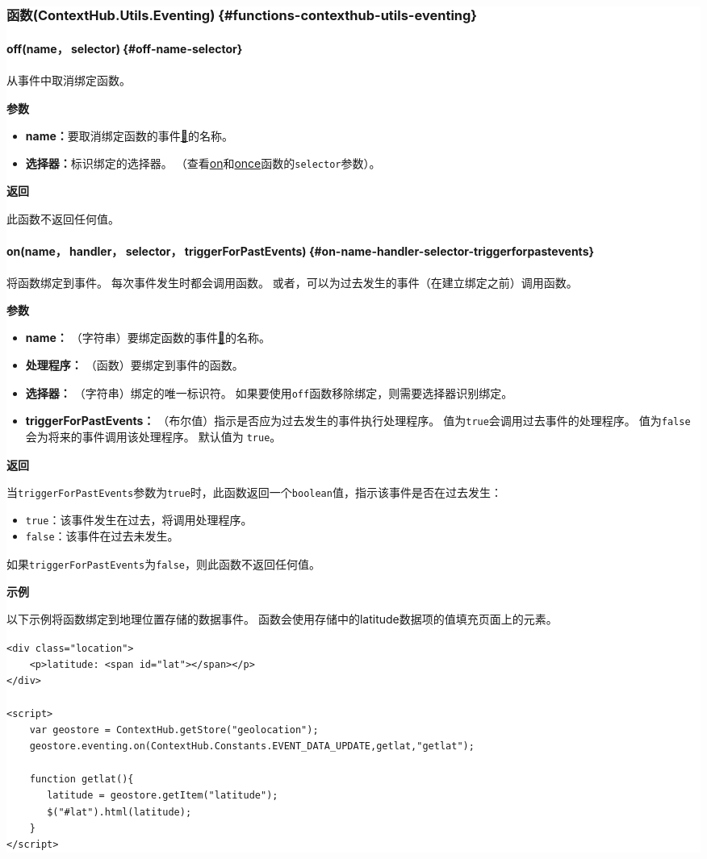 ### 函数(ContextHub.Utils.Eventing) {#functions-contexthub-utils-eventing}

#### off(name， selector) {#off-name-selector}

从事件中取消绑定函数。

**参数**

* **name：**&#x200B;要取消绑定函数的事件[&#128279;](/help/sites-developing/contexthub-api.md#contexthub-utils-eventing)的名称。

* **选择器：**&#x200B;标识绑定的选择器。 （查看[on](/help/sites-developing/contexthub-api.md#on-name-handler-selector-triggerforpastevents)和[once](/help/sites-developing/contexthub-api.md#once-name-handler-selector-triggerforpastevents)函数的`selector`参数）。

**返回**

此函数不返回任何值。

#### on(name， handler， selector， triggerForPastEvents) {#on-name-handler-selector-triggerforpastevents}

将函数绑定到事件。 每次事件发生时都会调用函数。 或者，可以为过去发生的事件（在建立绑定之前）调用函数。

**参数**

* **name：** （字符串）要绑定函数的事件[&#128279;](/help/sites-developing/contexthub-api.md#contexthub-utils-eventing)的名称。

* **处理程序：** （函数）要绑定到事件的函数。
* **选择器：** （字符串）绑定的唯一标识符。 如果要使用`off`函数移除绑定，则需要选择器识别绑定。

* **triggerForPastEvents：** （布尔值）指示是否应为过去发生的事件执行处理程序。 值为`true`会调用过去事件的处理程序。 值为`false`会为将来的事件调用该处理程序。 默认值为 `true`。

**返回**

当`triggerForPastEvents`参数为`true`时，此函数返回一个`boolean`值，指示该事件是否在过去发生：

* `true`：该事件发生在过去，将调用处理程序。
* `false`：该事件在过去未发生。

如果`triggerForPastEvents`为`false`，则此函数不返回任何值。

**示例**

以下示例将函数绑定到地理位置存储的数据事件。 函数会使用存储中的latitude数据项的值填充页面上的元素。

```
<div class="location">
    <p>latitude: <span id="lat"></span></p>
</div>

<script>
    var geostore = ContextHub.getStore("geolocation");
    geostore.eventing.on(ContextHub.Constants.EVENT_DATA_UPDATE,getlat,"getlat");

    function getlat(){
       latitude = geostore.getItem("latitude");
       $("#lat").html(latitude);
    }
</script>
```
